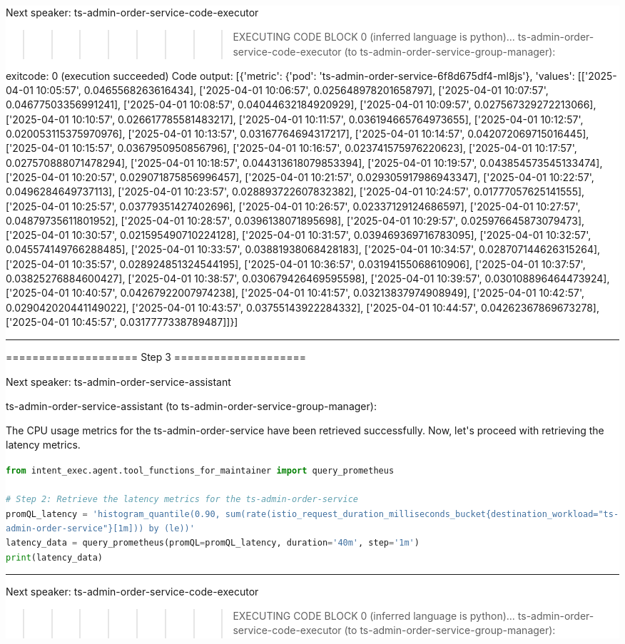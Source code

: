 Next speaker: ts-admin-order-service-code-executor


>>>>>>>> EXECUTING CODE BLOCK 0 (inferred language is python)...
ts-admin-order-service-code-executor (to ts-admin-order-service-group-manager):

exitcode: 0 (execution succeeded)
Code output: 
[{'metric': {'pod': 'ts-admin-order-service-6f8d675df4-ml8js'}, 'values': [['2025-04-01 10:05:57', 0.0465568263616434], ['2025-04-01 10:06:57', 0.025648978201658797], ['2025-04-01 10:07:57', 0.04677503356991241], ['2025-04-01 10:08:57', 0.04044632184920929], ['2025-04-01 10:09:57', 0.027567329272213066], ['2025-04-01 10:10:57', 0.026617785581483217], ['2025-04-01 10:11:57', 0.036194665764973655], ['2025-04-01 10:12:57', 0.020053115375970976], ['2025-04-01 10:13:57', 0.03167764694317217], ['2025-04-01 10:14:57', 0.042072069715016445], ['2025-04-01 10:15:57', 0.0367950950856796], ['2025-04-01 10:16:57', 0.023741575976220623], ['2025-04-01 10:17:57', 0.027570888071478294], ['2025-04-01 10:18:57', 0.044313618079853394], ['2025-04-01 10:19:57', 0.043854573545133474], ['2025-04-01 10:20:57', 0.029071875856996457], ['2025-04-01 10:21:57', 0.029305917986943347], ['2025-04-01 10:22:57', 0.0496284649737113], ['2025-04-01 10:23:57', 0.028893722607832382], ['2025-04-01 10:24:57', 0.01777057625141555], ['2025-04-01 10:25:57', 0.03779351427402696], ['2025-04-01 10:26:57', 0.02337129124686597], ['2025-04-01 10:27:57', 0.04879735611801952], ['2025-04-01 10:28:57', 0.0396138071895698], ['2025-04-01 10:29:57', 0.025976645873079473], ['2025-04-01 10:30:57', 0.021595490710224128], ['2025-04-01 10:31:57', 0.039469369716783095], ['2025-04-01 10:32:57', 0.045574149766288485], ['2025-04-01 10:33:57', 0.03881938068428183], ['2025-04-01 10:34:57', 0.028707144626315264], ['2025-04-01 10:35:57', 0.028924851324544195], ['2025-04-01 10:36:57', 0.03194155068610906], ['2025-04-01 10:37:57', 0.03825276884600427], ['2025-04-01 10:38:57', 0.030679426469595598], ['2025-04-01 10:39:57', 0.030108896464473924], ['2025-04-01 10:40:57', 0.04267922007974238], ['2025-04-01 10:41:57', 0.03213837974908949], ['2025-04-01 10:42:57', 0.029042020441149022], ['2025-04-01 10:43:57', 0.03755143922284332], ['2025-04-01 10:44:57', 0.04262367869673278], ['2025-04-01 10:45:57', 0.0317777338789487]]}]


--------------------------------------------------------------------------------
==================== Step 3 ====================

Next speaker: ts-admin-order-service-assistant

ts-admin-order-service-assistant (to ts-admin-order-service-group-manager):

The CPU usage metrics for the ts-admin-order-service have been retrieved successfully. Now, let's proceed with retrieving the latency metrics.

```python
from intent_exec.agent.tool_functions_for_maintainer import query_prometheus

# Step 2: Retrieve the latency metrics for the ts-admin-order-service
promQL_latency = 'histogram_quantile(0.90, sum(rate(istio_request_duration_milliseconds_bucket{destination_workload="ts-admin-order-service"}[1m])) by (le))'
latency_data = query_prometheus(promQL=promQL_latency, duration='40m', step='1m')
print(latency_data)
```

--------------------------------------------------------------------------------

Next speaker: ts-admin-order-service-code-executor


>>>>>>>> EXECUTING CODE BLOCK 0 (inferred language is python)...
ts-admin-order-service-code-executor (to ts-admin-order-service-group-manager):
